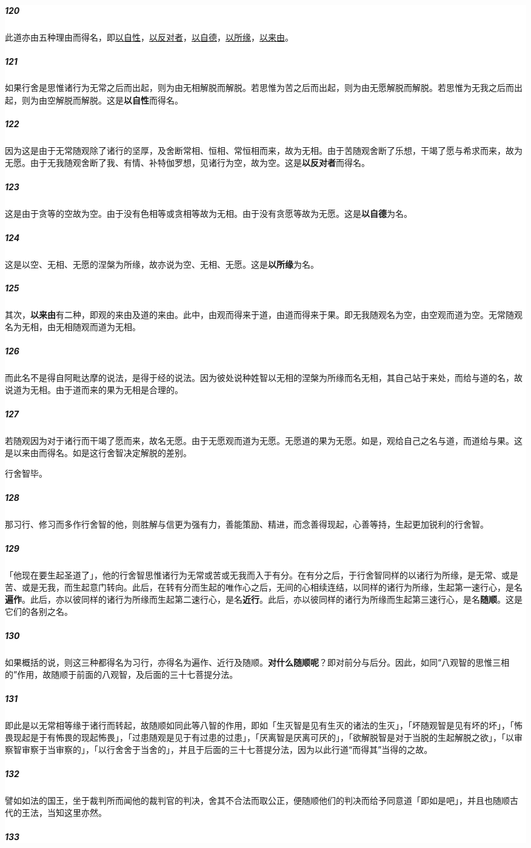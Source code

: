 ##### 120

此道亦由五种理由而得名，即[以自性](#121)，[以反对者](#122)，[以自德](#123)，[以所缘](#124)，[以来由](#125)。

##### 121

如果行舍是思惟诸行为无常之后而出起，则为由无相解脱而解脱。若思惟为苦之后而出起，则为由无愿解脱而解脱。若思惟为无我之后而出起，则为由空解脱而解脱。这是**以自性**而得名。

##### 122

因为这是由于无常随观除了诸行的坚厚，及舍断常相、恒相、常恒相而来，故为无相。由于苦随观舍断了乐想，干竭了愿与希求而来，故为无愿。由于无我随观舍断了我、有情、补特伽罗想，见诸行为空，故为空。这是**以反对者**而得名。

##### 123

这是由于贪等的空故为空。由于没有色相等或贪相等故为无相。由于没有贪愿等故为无愿。这是**以自德**为名。

##### 124

这是以空、无相、无愿的涅槃为所缘，故亦说为空、无相、无愿。这是**以所缘**为名。

##### 125

其次，**以来由**有二种，即观的来由及道的来由。此中，由观而得来于道，由道而得来于果。即无我随观名为空，由空观而道为空。无常随观名为无相，由无相随观而道为无相。

##### 126

而此名不是得自阿毗达摩的说法，是得于经的说法。因为彼处说种姓智以无相的涅槃为所缘而名无相，其自己站于来处，而给与道的名，故说道为无相。由于道而来的果为无相是合理的。

##### 127

若随观因为对于诸行而干竭了愿而来，故名无愿。由于无愿观而道为无愿。无愿道的果为无愿。如是，观给自己之名与道，而道给与果。这是以来由而得名。如是这行舍智决定解脱的差别。

<p class="text-center">行舍智毕。</p>

##### 128

那习行、修习而多作行舍智的他，则胜解与信更为强有力，善能策励、精进，而念善得现起，心善等持，生起更加锐利的行舍智。

##### 129

「他现在要生起圣道了」，他的行舍智思惟诸行为无常或苦或无我而入于有分。在有分之后，于行舍智同样的以诸行为所缘，是无常、或是苦、或是无我，而生起意门转向。此后，在转有分而生起的唯作心之后，无间的心相续连结，以同样的诸行为所缘，生起第一速行心，是名**遍作**。此后，亦以彼同样的诸行为所缘而生起第二速行心，是名**近行**。此后，亦以彼同样的诸行为所缘而生起第三速行心，是名**随顺**。这是它们的各别之名。

##### 130

如果概括的说，则这三种都得名为习行，亦得名为遍作、近行及随顺。**对什么随顺呢**？即对前分与后分。因此，如同<q>八观智的思惟三相的</q>作用，故随顺于前面的八观智，及后面的三十七菩提分法。

##### 131

即此是以无常相等缘于诸行而转起，故随顺如同此等八智的作用，即如「生灭智是见有生灭的诸法的生灭」，「坏随观智是见有坏的坏」，「怖畏现起是于有怖畏的现起怖畏」，「过患随观是见于有过患的过患」，「厌离智是厌离可厌的」，「欲解脱智是对于当脱的生起解脱之欲」，「以审察智审察于当审察的」，「以行舍舍于当舍的」，并且于后面的三十七菩提分法，因为以此行道<q>而得其</q>当得的之故。

##### 132

譬如如法的国王，坐于裁判所而闻他的裁判官的判决，舍其不合法而取公正，便随顺他们的判决而给予同意道「即如是吧」，并且也随顺古代的王法，当知这里亦然。

##### 133
